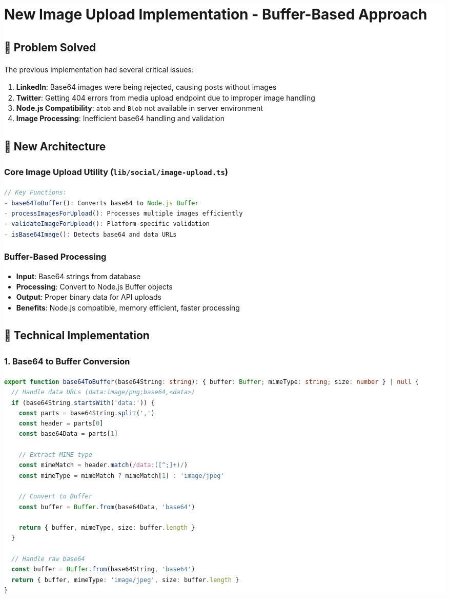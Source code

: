 # New Image Upload Implementation - Buffer-Based Approach

## 🎯 **Problem Solved**

The previous implementation had several critical issues:
1. **LinkedIn**: Base64 images were being rejected, causing posts without images
2. **Twitter**: Getting 404 errors from media upload endpoint due to improper image handling
3. **Node.js Compatibility**: `atob` and `Blob` not available in server environment
4. **Image Processing**: Inefficient base64 handling and validation

## 🚀 **New Architecture**

### **Core Image Upload Utility** (`lib/social/image-upload.ts`)

```typescript
// Key Functions:
- base64ToBuffer(): Converts base64 to Node.js Buffer
- processImagesForUpload(): Processes multiple images efficiently
- validateImageForUpload(): Platform-specific validation
- isBase64Image(): Detects base64 and data URLs
```

### **Buffer-Based Processing**
- **Input**: Base64 strings from database
- **Processing**: Convert to Node.js Buffer objects
- **Output**: Proper binary data for API uploads
- **Benefits**: Node.js compatible, memory efficient, faster processing

## 🔧 **Technical Implementation**

### **1. Base64 to Buffer Conversion**
```typescript
export function base64ToBuffer(base64String: string): { buffer: Buffer; mimeType: string; size: number } | null {
  // Handle data URLs (data:image/png;base64,<data>)
  if (base64String.startsWith('data:')) {
    const parts = base64String.split(',')
    const header = parts[0]
    const base64Data = parts[1]
    
    // Extract MIME type
    const mimeMatch = header.match(/data:([^;]+)/)
    const mimeType = mimeMatch ? mimeMatch[1] : 'image/jpeg'
    
    // Convert to Buffer
    const buffer = Buffer.from(base64Data, 'base64')
    
    return { buffer, mimeType, size: buffer.length }
  }
  
  // Handle raw base64
  const buffer = Buffer.from(base64String, 'base64')
  return { buffer, mimeType: 'image/jpeg', size: buffer.length }
}
```
